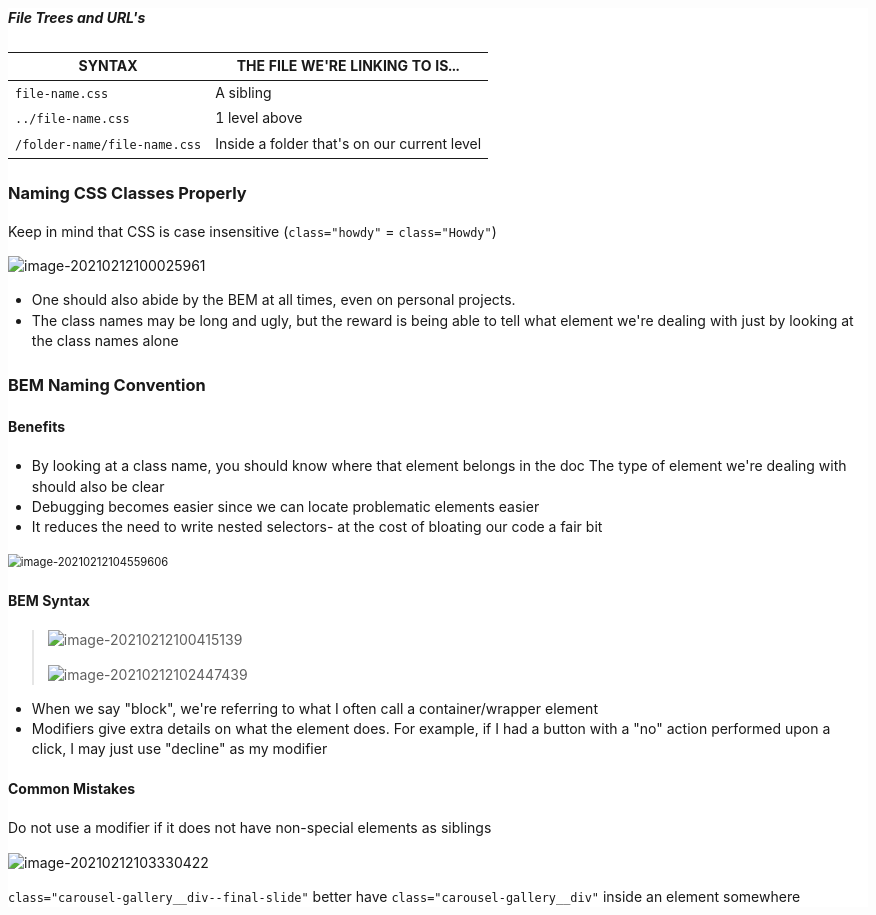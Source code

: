 

##### File Trees and URL's

| SYNTAX                       | THE FILE WE'RE LINKING TO IS...             |
| ---------------------------- | ------------------------------------------- |
| `file-name.css`              | A sibling                                   |
| `../file-name.css`           | 1 level above                               |
| `/folder-name/file-name.css` | Inside a folder that's on our current level |

### Naming CSS Classes Properly

Keep in mind that CSS is case insensitive (`class="howdy"` = `class="Howdy"`)

![image-20210212100025961](C:\Users\jason\AppData\Roaming\Typora\typora-user-images-repo1\image-20210212100025961.png)

- One should also abide by the BEM at all times, even on personal projects. 
- The class names may be long and ugly, but the reward is being able to tell what element we're dealing with just by looking at the class names alone

### BEM Naming Convention

#### Benefits 

- By looking at a class name, you should know where that element belongs in the doc
  The type of element we're dealing with should also be clear
- Debugging becomes easier since we can locate problematic elements easier
- It reduces the need to write nested selectors- at the cost of bloating our code a fair bit

<img src="C:\Users\jason\AppData\Roaming\Typora\typora-user-images-repo1\image-20210212104559606.png" alt="image-20210212104559606" style="zoom:80%;" />



#### BEM Syntax

> ![image-20210212100415139](C:\Users\jason\AppData\Roaming\Typora\typora-user-images-repo1\image-20210212100415139.png)
>
> ![image-20210212102447439](C:\Users\jason\AppData\Roaming\Typora\typora-user-images-repo1\image-20210212102447439.png)

- When we say "block", we're referring to what I often call a container/wrapper element
- Modifiers give extra details on what the element does. For example, if I had a button  with a "no" action performed upon a click, I may just use "decline" as my modifier

#### Common Mistakes

Do not use a modifier if it does not have non-special elements as siblings

![image-20210212103330422](C:\Users\jason\AppData\Roaming\Typora\typora-user-images-repo1\image-20210212103330422.png)

`class="carousel-gallery__div--final-slide"` better have 
`class="carousel-gallery__div"` inside an element somewhere
